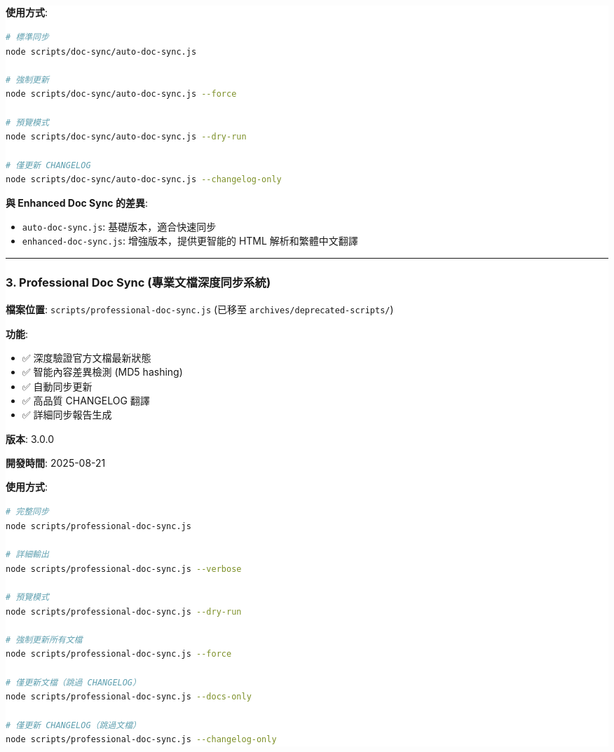**使用方式**:
```bash
# 標準同步
node scripts/doc-sync/auto-doc-sync.js

# 強制更新
node scripts/doc-sync/auto-doc-sync.js --force

# 預覽模式
node scripts/doc-sync/auto-doc-sync.js --dry-run

# 僅更新 CHANGELOG
node scripts/doc-sync/auto-doc-sync.js --changelog-only
```

**與 Enhanced Doc Sync 的差異**:
- `auto-doc-sync.js`: 基礎版本，適合快速同步
- `enhanced-doc-sync.js`: 增強版本，提供更智能的 HTML 解析和繁體中文翻譯

---

### 3. Professional Doc Sync (專業文檔深度同步系統)

**檔案位置**: `scripts/professional-doc-sync.js` (已移至 `archives/deprecated-scripts/`)

**功能**:
- ✅ 深度驗證官方文檔最新狀態
- ✅ 智能內容差異檢測 (MD5 hashing)
- ✅ 自動同步更新
- ✅ 高品質 CHANGELOG 翻譯
- ✅ 詳細同步報告生成

**版本**: 3.0.0

**開發時間**: 2025-08-21

**使用方式**:
```bash
# 完整同步
node scripts/professional-doc-sync.js

# 詳細輸出
node scripts/professional-doc-sync.js --verbose

# 預覽模式
node scripts/professional-doc-sync.js --dry-run

# 強制更新所有文檔
node scripts/professional-doc-sync.js --force

# 僅更新文檔（跳過 CHANGELOG）
node scripts/professional-doc-sync.js --docs-only

# 僅更新 CHANGELOG（跳過文檔）
node scripts/professional-doc-sync.js --changelog-only
```
